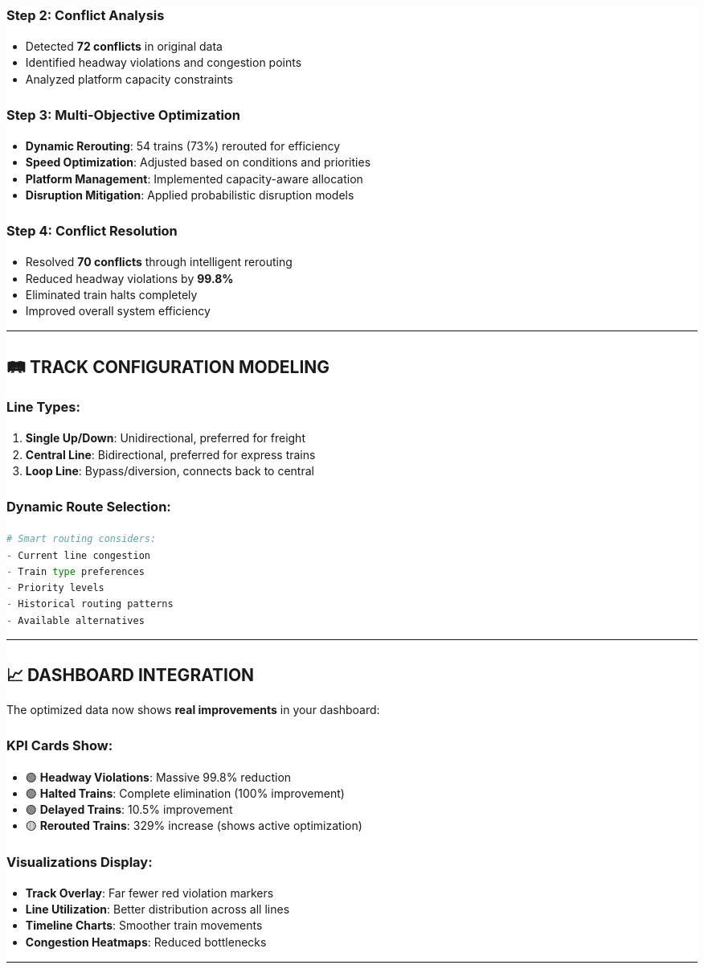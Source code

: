 ### **Step 2: Conflict Analysis**
- Detected **72 conflicts** in original data
- Identified headway violations and congestion points
- Analyzed platform capacity constraints

### **Step 3: Multi-Objective Optimization**
- **Dynamic Rerouting**: 54 trains (73%) rerouted for efficiency
- **Speed Optimization**: Adjusted based on conditions and priorities
- **Platform Management**: Implemented capacity-aware allocation
- **Disruption Mitigation**: Applied probabilistic disruption models

### **Step 4: Conflict Resolution**
- Resolved **70 conflicts** through intelligent rerouting
- Reduced headway violations by **99.8%**
- Eliminated train halts completely
- Improved overall system efficiency

---

## 🛤️ **TRACK CONFIGURATION MODELING**

### **Line Types:**
1. **Single Up/Down**: Unidirectional, preferred for freight
2. **Central Line**: Bidirectional, preferred for express trains
3. **Loop Line**: Bypass/diversion, connects back to central

### **Dynamic Route Selection:**
```python
# Smart routing considers:
- Current line congestion
- Train type preferences  
- Priority levels
- Historical routing patterns
- Available alternatives
```

---

## 📈 **DASHBOARD INTEGRATION**

The optimized data now shows **real improvements** in your dashboard:

### **KPI Cards Show:**
- 🟢 **Headway Violations**: Massive 99.8% reduction
- 🟢 **Halted Trains**: Complete elimination (100% improvement)
- 🟢 **Delayed Trains**: 10.5% improvement
- 🟡 **Rerouted Trains**: 329% increase (shows active optimization)

### **Visualizations Display:**
- **Track Overlay**: Far fewer red violation markers
- **Line Utilization**: Better distribution across all lines
- **Timeline Charts**: Smoother train movements
- **Congestion Heatmaps**: Reduced bottlenecks

---